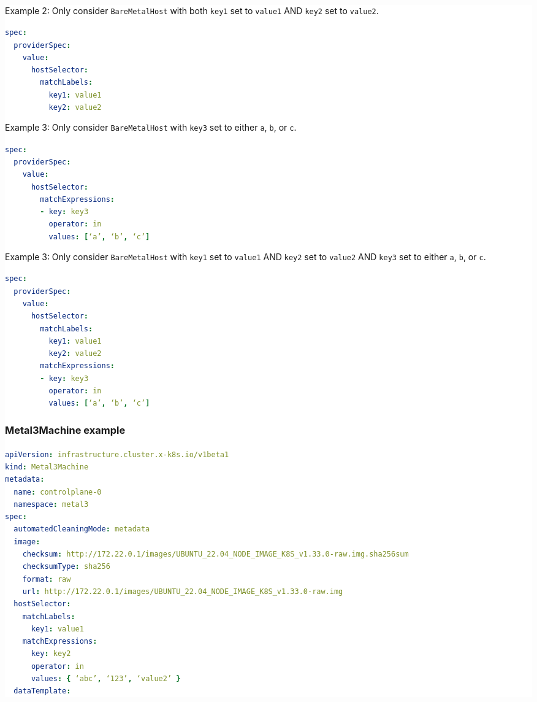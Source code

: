 Example 2: Only consider `BareMetalHost` with both `key1` set to `value1` AND
`key2` set to `value2`.

```yaml
spec:
  providerSpec:
    value:
      hostSelector:
        matchLabels:
          key1: value1
          key2: value2
```

Example 3: Only consider `BareMetalHost` with `key3` set to either `a`, `b`, or
`c`.

```yaml
spec:
  providerSpec:
    value:
      hostSelector:
        matchExpressions:
        - key: key3
          operator: in
          values: [‘a’, ‘b’, ‘c’]
```

Example 3: Only consider `BareMetalHost` with `key1` set to `value1` AND `key2`
set to `value2` AND `key3` set to either `a`, `b`, or `c`.

```yaml
spec:
  providerSpec:
    value:
      hostSelector:
        matchLabels:
          key1: value1
          key2: value2
        matchExpressions:
        - key: key3
          operator: in
          values: [‘a’, ‘b’, ‘c’]
```

### Metal3Machine example

```yaml
apiVersion: infrastructure.cluster.x-k8s.io/v1beta1
kind: Metal3Machine
metadata:
  name: controlplane-0
  namespace: metal3
spec:
  automatedCleaningMode: metadata
  image:
    checksum: http://172.22.0.1/images/UBUNTU_22.04_NODE_IMAGE_K8S_v1.33.0-raw.img.sha256sum
    checksumType: sha256
    format: raw
    url: http://172.22.0.1/images/UBUNTU_22.04_NODE_IMAGE_K8S_v1.33.0-raw.img
  hostSelector:
    matchLabels:
      key1: value1
    matchExpressions:
      key: key2
      operator: in
      values: { ‘abc’, ‘123’, ‘value2’ }
  dataTemplate:
```